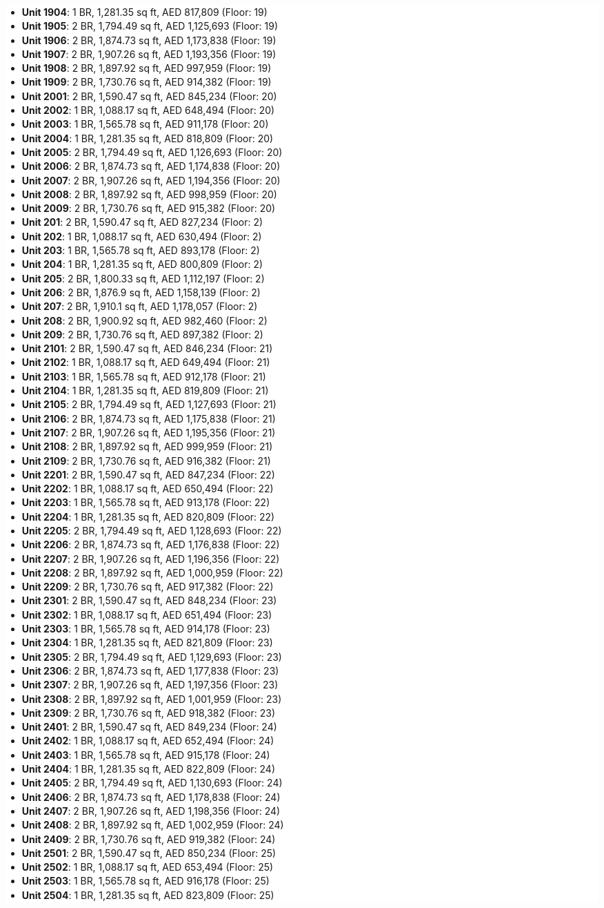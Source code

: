 - **Unit 1904**: 1 BR, 1,281.35 sq ft, AED 817,809 (Floor: 19)
- **Unit 1905**: 2 BR, 1,794.49 sq ft, AED 1,125,693 (Floor: 19)
- **Unit 1906**: 2 BR, 1,874.73 sq ft, AED 1,173,838 (Floor: 19)
- **Unit 1907**: 2 BR, 1,907.26 sq ft, AED 1,193,356 (Floor: 19)
- **Unit 1908**: 2 BR, 1,897.92 sq ft, AED 997,959 (Floor: 19)
- **Unit 1909**: 2 BR, 1,730.76 sq ft, AED 914,382 (Floor: 19)
- **Unit 2001**: 2 BR, 1,590.47 sq ft, AED 845,234 (Floor: 20)
- **Unit 2002**: 1 BR, 1,088.17 sq ft, AED 648,494 (Floor: 20)
- **Unit 2003**: 1 BR, 1,565.78 sq ft, AED 911,178 (Floor: 20)
- **Unit 2004**: 1 BR, 1,281.35 sq ft, AED 818,809 (Floor: 20)
- **Unit 2005**: 2 BR, 1,794.49 sq ft, AED 1,126,693 (Floor: 20)
- **Unit 2006**: 2 BR, 1,874.73 sq ft, AED 1,174,838 (Floor: 20)
- **Unit 2007**: 2 BR, 1,907.26 sq ft, AED 1,194,356 (Floor: 20)
- **Unit 2008**: 2 BR, 1,897.92 sq ft, AED 998,959 (Floor: 20)
- **Unit 2009**: 2 BR, 1,730.76 sq ft, AED 915,382 (Floor: 20)
- **Unit 201**: 2 BR, 1,590.47 sq ft, AED 827,234 (Floor: 2)
- **Unit 202**: 1 BR, 1,088.17 sq ft, AED 630,494 (Floor: 2)
- **Unit 203**: 1 BR, 1,565.78 sq ft, AED 893,178 (Floor: 2)
- **Unit 204**: 1 BR, 1,281.35 sq ft, AED 800,809 (Floor: 2)
- **Unit 205**: 2 BR, 1,800.33 sq ft, AED 1,112,197 (Floor: 2)
- **Unit 206**: 2 BR, 1,876.9 sq ft, AED 1,158,139 (Floor: 2)
- **Unit 207**: 2 BR, 1,910.1 sq ft, AED 1,178,057 (Floor: 2)
- **Unit 208**: 2 BR, 1,900.92 sq ft, AED 982,460 (Floor: 2)
- **Unit 209**: 2 BR, 1,730.76 sq ft, AED 897,382 (Floor: 2)
- **Unit 2101**: 2 BR, 1,590.47 sq ft, AED 846,234 (Floor: 21)
- **Unit 2102**: 1 BR, 1,088.17 sq ft, AED 649,494 (Floor: 21)
- **Unit 2103**: 1 BR, 1,565.78 sq ft, AED 912,178 (Floor: 21)
- **Unit 2104**: 1 BR, 1,281.35 sq ft, AED 819,809 (Floor: 21)
- **Unit 2105**: 2 BR, 1,794.49 sq ft, AED 1,127,693 (Floor: 21)
- **Unit 2106**: 2 BR, 1,874.73 sq ft, AED 1,175,838 (Floor: 21)
- **Unit 2107**: 2 BR, 1,907.26 sq ft, AED 1,195,356 (Floor: 21)
- **Unit 2108**: 2 BR, 1,897.92 sq ft, AED 999,959 (Floor: 21)
- **Unit 2109**: 2 BR, 1,730.76 sq ft, AED 916,382 (Floor: 21)
- **Unit 2201**: 2 BR, 1,590.47 sq ft, AED 847,234 (Floor: 22)
- **Unit 2202**: 1 BR, 1,088.17 sq ft, AED 650,494 (Floor: 22)
- **Unit 2203**: 1 BR, 1,565.78 sq ft, AED 913,178 (Floor: 22)
- **Unit 2204**: 1 BR, 1,281.35 sq ft, AED 820,809 (Floor: 22)
- **Unit 2205**: 2 BR, 1,794.49 sq ft, AED 1,128,693 (Floor: 22)
- **Unit 2206**: 2 BR, 1,874.73 sq ft, AED 1,176,838 (Floor: 22)
- **Unit 2207**: 2 BR, 1,907.26 sq ft, AED 1,196,356 (Floor: 22)
- **Unit 2208**: 2 BR, 1,897.92 sq ft, AED 1,000,959 (Floor: 22)
- **Unit 2209**: 2 BR, 1,730.76 sq ft, AED 917,382 (Floor: 22)
- **Unit 2301**: 2 BR, 1,590.47 sq ft, AED 848,234 (Floor: 23)
- **Unit 2302**: 1 BR, 1,088.17 sq ft, AED 651,494 (Floor: 23)
- **Unit 2303**: 1 BR, 1,565.78 sq ft, AED 914,178 (Floor: 23)
- **Unit 2304**: 1 BR, 1,281.35 sq ft, AED 821,809 (Floor: 23)
- **Unit 2305**: 2 BR, 1,794.49 sq ft, AED 1,129,693 (Floor: 23)
- **Unit 2306**: 2 BR, 1,874.73 sq ft, AED 1,177,838 (Floor: 23)
- **Unit 2307**: 2 BR, 1,907.26 sq ft, AED 1,197,356 (Floor: 23)
- **Unit 2308**: 2 BR, 1,897.92 sq ft, AED 1,001,959 (Floor: 23)
- **Unit 2309**: 2 BR, 1,730.76 sq ft, AED 918,382 (Floor: 23)
- **Unit 2401**: 2 BR, 1,590.47 sq ft, AED 849,234 (Floor: 24)
- **Unit 2402**: 1 BR, 1,088.17 sq ft, AED 652,494 (Floor: 24)
- **Unit 2403**: 1 BR, 1,565.78 sq ft, AED 915,178 (Floor: 24)
- **Unit 2404**: 1 BR, 1,281.35 sq ft, AED 822,809 (Floor: 24)
- **Unit 2405**: 2 BR, 1,794.49 sq ft, AED 1,130,693 (Floor: 24)
- **Unit 2406**: 2 BR, 1,874.73 sq ft, AED 1,178,838 (Floor: 24)
- **Unit 2407**: 2 BR, 1,907.26 sq ft, AED 1,198,356 (Floor: 24)
- **Unit 2408**: 2 BR, 1,897.92 sq ft, AED 1,002,959 (Floor: 24)
- **Unit 2409**: 2 BR, 1,730.76 sq ft, AED 919,382 (Floor: 24)
- **Unit 2501**: 2 BR, 1,590.47 sq ft, AED 850,234 (Floor: 25)
- **Unit 2502**: 1 BR, 1,088.17 sq ft, AED 653,494 (Floor: 25)
- **Unit 2503**: 1 BR, 1,565.78 sq ft, AED 916,178 (Floor: 25)
- **Unit 2504**: 1 BR, 1,281.35 sq ft, AED 823,809 (Floor: 25)